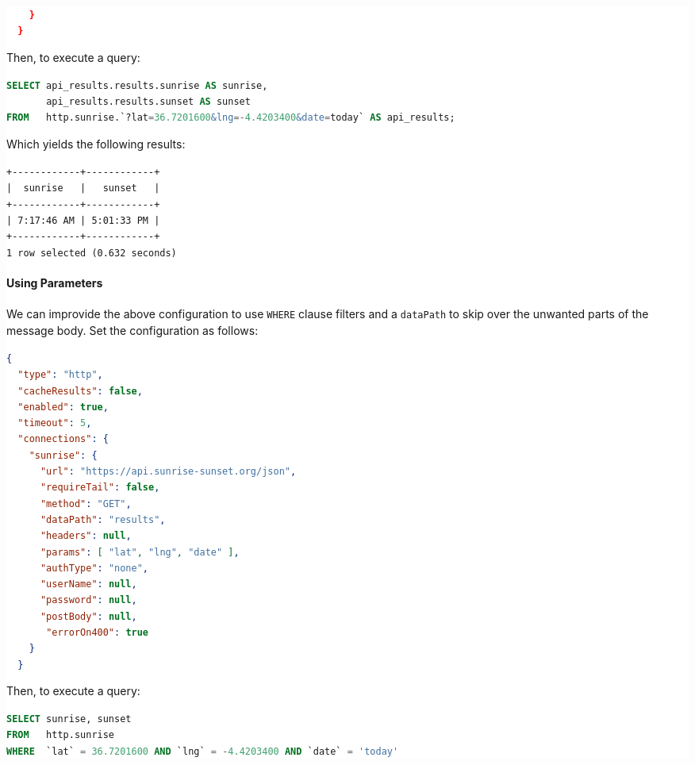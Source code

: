 ```json
    }
  }

```

Then, to execute a query:

```sql
SELECT api_results.results.sunrise AS sunrise,
       api_results.results.sunset AS sunset
FROM   http.sunrise.`?lat=36.7201600&lng=-4.4203400&date=today` AS api_results;
```
Which yields the following results:
```
+------------+------------+
|  sunrise   |   sunset   |
+------------+------------+
| 7:17:46 AM | 5:01:33 PM |
+------------+------------+
1 row selected (0.632 seconds)
```

#### Using Parameters

We can improvide the above configuration to use `WHERE` clause filters and
a `dataPath` to skip over the unwanted parts of the message
body. Set the configuration as follows:

```json
{
  "type": "http",
  "cacheResults": false,
  "enabled": true,
  "timeout": 5,
  "connections": {
    "sunrise": {
      "url": "https://api.sunrise-sunset.org/json",
      "requireTail": false,
      "method": "GET",
      "dataPath": "results",
      "headers": null,
      "params": [ "lat", "lng", "date" ],
      "authType": "none",
      "userName": null,
      "password": null,
      "postBody": null,
       "errorOn400": true
    }
  }

```
Then, to execute a query:

```sql
SELECT sunrise, sunset
FROM   http.sunrise
WHERE  `lat` = 36.7201600 AND `lng` = -4.4203400 AND `date` = 'today'
```
